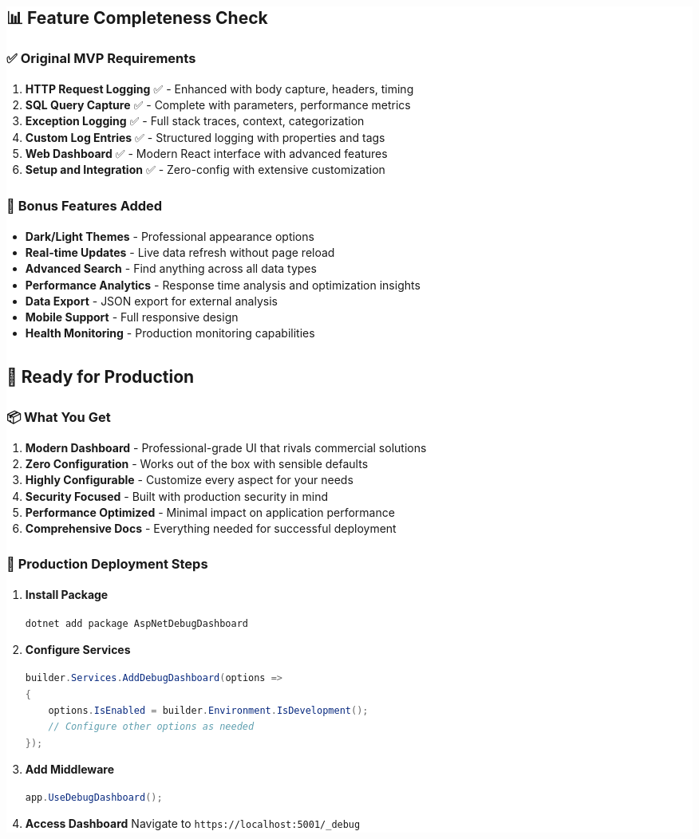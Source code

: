 ## 📊 **Feature Completeness Check**

### ✅ **Original MVP Requirements**
1. **HTTP Request Logging** ✅ - Enhanced with body capture, headers, timing
2. **SQL Query Capture** ✅ - Complete with parameters, performance metrics
3. **Exception Logging** ✅ - Full stack traces, context, categorization
4. **Custom Log Entries** ✅ - Structured logging with properties and tags
5. **Web Dashboard** ✅ - Modern React interface with advanced features
6. **Setup and Integration** ✅ - Zero-config with extensive customization

### 🎁 **Bonus Features Added**
- **Dark/Light Themes** - Professional appearance options
- **Real-time Updates** - Live data refresh without page reload
- **Advanced Search** - Find anything across all data types
- **Performance Analytics** - Response time analysis and optimization insights
- **Data Export** - JSON export for external analysis
- **Mobile Support** - Full responsive design
- **Health Monitoring** - Production monitoring capabilities

## 🚀 **Ready for Production**

### 📦 **What You Get**
1. **Modern Dashboard** - Professional-grade UI that rivals commercial solutions
2. **Zero Configuration** - Works out of the box with sensible defaults
3. **Highly Configurable** - Customize every aspect for your needs
4. **Security Focused** - Built with production security in mind
5. **Performance Optimized** - Minimal impact on application performance
6. **Comprehensive Docs** - Everything needed for successful deployment

### 🎯 **Production Deployment Steps**

1. **Install Package**
   ```bash
   dotnet add package AspNetDebugDashboard
   ```

2. **Configure Services**
   ```csharp
   builder.Services.AddDebugDashboard(options =>
   {
       options.IsEnabled = builder.Environment.IsDevelopment();
       // Configure other options as needed
   });
   ```

3. **Add Middleware**
   ```csharp
   app.UseDebugDashboard();
   ```

4. **Access Dashboard**
   Navigate to `https://localhost:5001/_debug`
